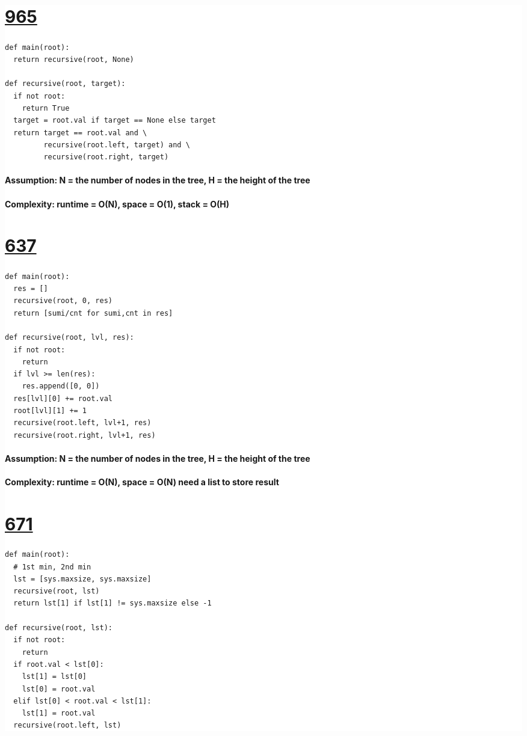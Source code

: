 # [965](https://leetcode.com/problems/univalued-binary-tree/)
```
def main(root):
  return recursive(root, None)

def recursive(root, target):
  if not root:
    return True
  target = root.val if target == None else target
  return target == root.val and \
         recursive(root.left, target) and \
         recursive(root.right, target)
```
#### Assumption: N = the number of nodes in the tree, H = the height of the tree
#### Complexity: runtime = O(N), space = O(1), stack = O(H)

# [637](https://leetcode.com/problems/average-of-levels-in-binary-tree/)
```
def main(root):
  res = []
  recursive(root, 0, res)
  return [sumi/cnt for sumi,cnt in res]

def recursive(root, lvl, res):
  if not root:
    return
  if lvl >= len(res):
    res.append([0, 0])
  res[lvl][0] += root.val
  root[lvl][1] += 1
  recursive(root.left, lvl+1, res)
  recursive(root.right, lvl+1, res)
```
#### Assumption: N = the number of nodes in the tree, H = the height of the tree
#### Complexity: runtime = O(N), space = O(N) need a list to store result

# [671](https://leetcode.com/problems/second-minimum-node-in-a-binary-tree/)
```
def main(root):
  # 1st min, 2nd min
  lst = [sys.maxsize, sys.maxsize]
  recursive(root, lst)
  return lst[1] if lst[1] != sys.maxsize else -1

def recursive(root, lst):
  if not root:
    return
  if root.val < lst[0]:
    lst[1] = lst[0]
    lst[0] = root.val
  elif lst[0] < root.val < lst[1]:
    lst[1] = root.val
  recursive(root.left, lst)
```
